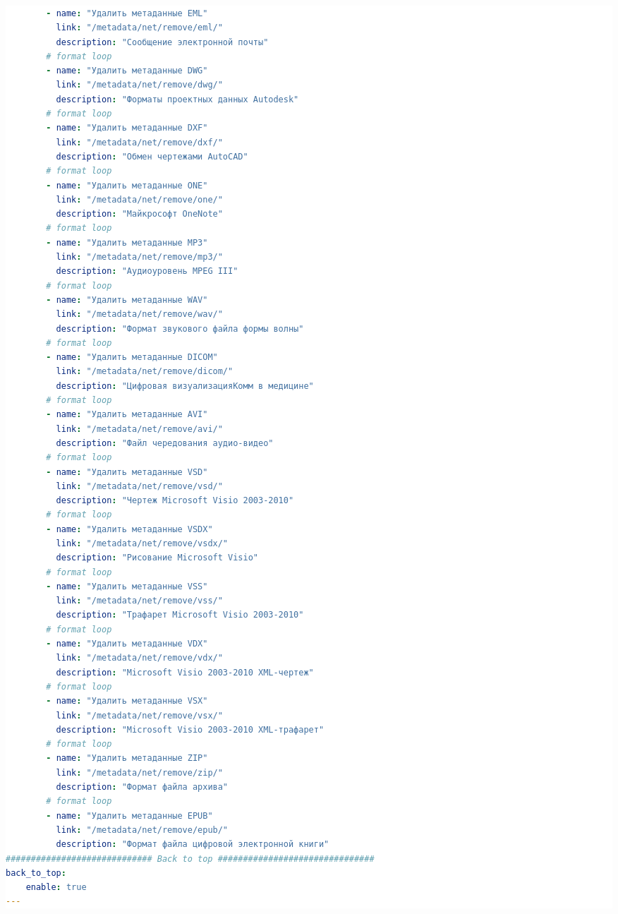 ```yaml
        - name: "Удалить метаданные EML"
          link: "/metadata/net/remove/eml/"
          description: "Сообщение электронной почты"
        # format loop
        - name: "Удалить метаданные DWG"
          link: "/metadata/net/remove/dwg/"
          description: "Форматы проектных данных Autodesk"
        # format loop
        - name: "Удалить метаданные DXF"
          link: "/metadata/net/remove/dxf/"
          description: "Обмен чертежами AutoCAD"
        # format loop
        - name: "Удалить метаданные ONE"
          link: "/metadata/net/remove/one/"
          description: "Майкрософт OneNote"
        # format loop
        - name: "Удалить метаданные MP3"
          link: "/metadata/net/remove/mp3/"
          description: "Аудиоуровень MPEG III"
        # format loop
        - name: "Удалить метаданные WAV"
          link: "/metadata/net/remove/wav/"
          description: "Формат звукового файла формы волны"
        # format loop
        - name: "Удалить метаданные DICOM"
          link: "/metadata/net/remove/dicom/"
          description: "Цифровая визуализацияКомм в медицине"
        # format loop
        - name: "Удалить метаданные AVI"
          link: "/metadata/net/remove/avi/"
          description: "Файл чередования аудио-видео"
        # format loop
        - name: "Удалить метаданные VSD"
          link: "/metadata/net/remove/vsd/"
          description: "Чертеж Microsoft Visio 2003-2010"
        # format loop
        - name: "Удалить метаданные VSDX"
          link: "/metadata/net/remove/vsdx/"
          description: "Рисование Microsoft Visio"
        # format loop
        - name: "Удалить метаданные VSS"
          link: "/metadata/net/remove/vss/"
          description: "Трафарет Microsoft Visio 2003-2010"
        # format loop
        - name: "Удалить метаданные VDX"
          link: "/metadata/net/remove/vdx/"
          description: "Microsoft Visio 2003-2010 XML-чертеж"
        # format loop
        - name: "Удалить метаданные VSX"
          link: "/metadata/net/remove/vsx/"
          description: "Microsoft Visio 2003-2010 XML-трафарет"
        # format loop
        - name: "Удалить метаданные ZIP"
          link: "/metadata/net/remove/zip/"
          description: "Формат файла архива"
        # format loop
        - name: "Удалить метаданные EPUB"
          link: "/metadata/net/remove/epub/"
          description: "Формат файла цифровой электронной книги"
############################# Back to top ###############################
back_to_top:
    enable: true
---
```